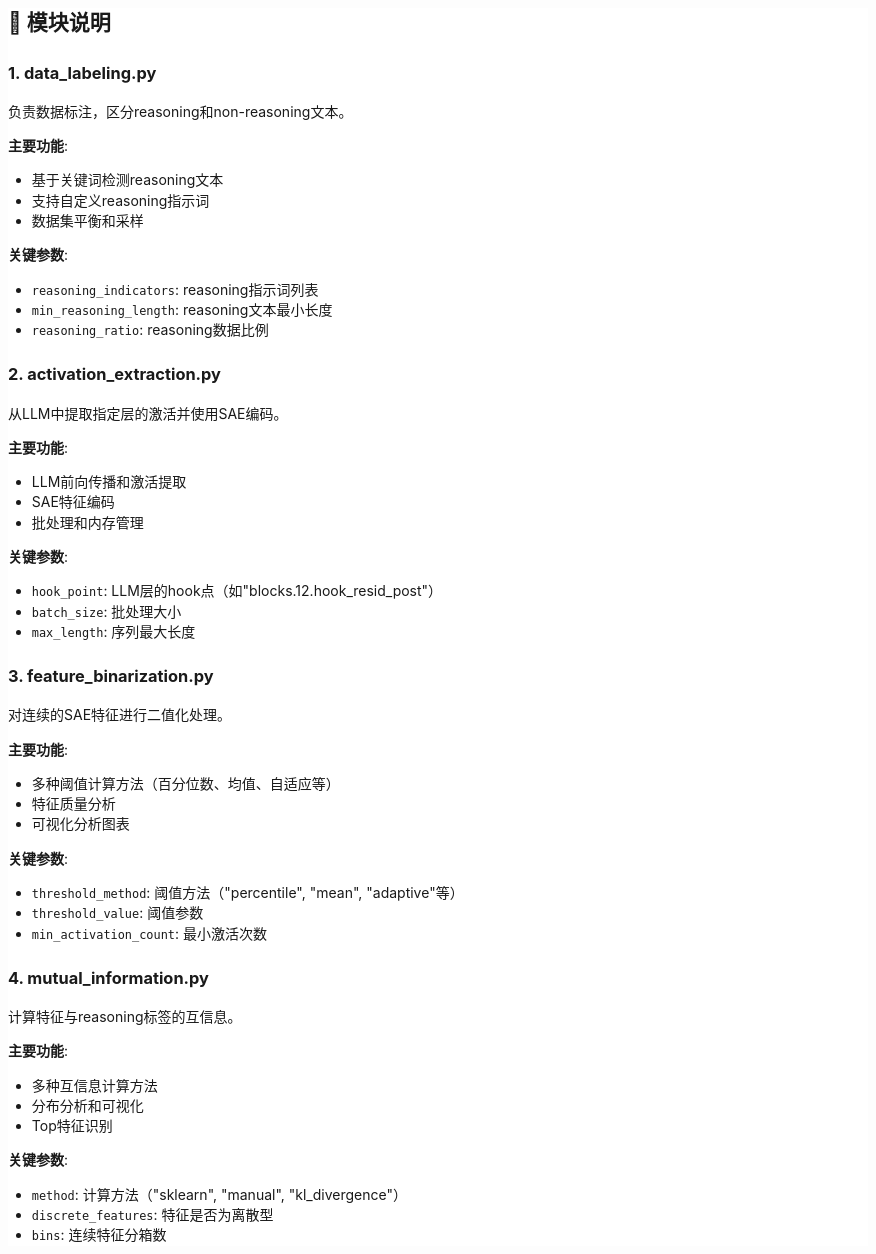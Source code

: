 ## 📁 模块说明

### 1. data_labeling.py
负责数据标注，区分reasoning和non-reasoning文本。

**主要功能**:
- 基于关键词检测reasoning文本
- 支持自定义reasoning指示词
- 数据集平衡和采样

**关键参数**:
- `reasoning_indicators`: reasoning指示词列表
- `min_reasoning_length`: reasoning文本最小长度
- `reasoning_ratio`: reasoning数据比例

### 2. activation_extraction.py
从LLM中提取指定层的激活并使用SAE编码。

**主要功能**:
- LLM前向传播和激活提取
- SAE特征编码
- 批处理和内存管理

**关键参数**:
- `hook_point`: LLM层的hook点（如"blocks.12.hook_resid_post"）
- `batch_size`: 批处理大小
- `max_length`: 序列最大长度

### 3. feature_binarization.py
对连续的SAE特征进行二值化处理。

**主要功能**:
- 多种阈值计算方法（百分位数、均值、自适应等）
- 特征质量分析
- 可视化分析图表

**关键参数**:
- `threshold_method`: 阈值方法（"percentile", "mean", "adaptive"等）
- `threshold_value`: 阈值参数
- `min_activation_count`: 最小激活次数

### 4. mutual_information.py
计算特征与reasoning标签的互信息。

**主要功能**:
- 多种互信息计算方法
- 分布分析和可视化
- Top特征识别

**关键参数**:
- `method`: 计算方法（"sklearn", "manual", "kl_divergence"）
- `discrete_features`: 特征是否为离散型
- `bins`: 连续特征分箱数
